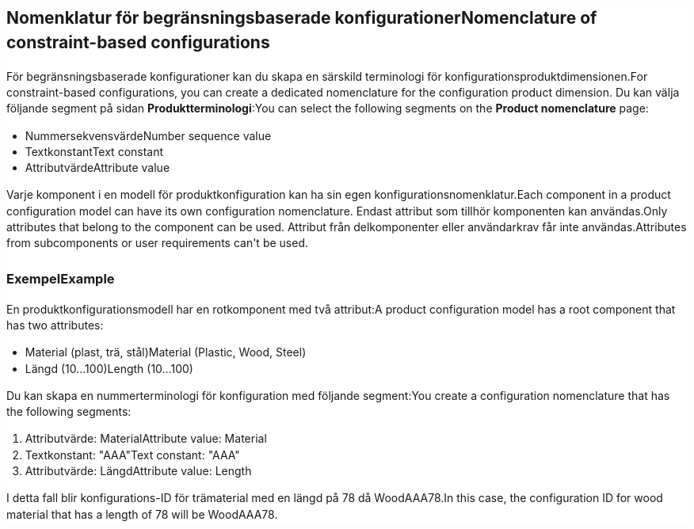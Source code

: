 ## <a name="nomenclature-of-constraint-based-configurations"></a><span data-ttu-id="7ea7c-147">Nomenklatur för begränsningsbaserade konfigurationer</span><span class="sxs-lookup"><span data-stu-id="7ea7c-147">Nomenclature of constraint-based configurations</span></span>
<span data-ttu-id="7ea7c-148">För begränsningsbaserade konfigurationer kan du skapa en särskild terminologi för konfigurationsproduktdimensionen.</span><span class="sxs-lookup"><span data-stu-id="7ea7c-148">For constraint-based configurations, you can create a dedicated nomenclature for the configuration product dimension.</span></span> <span data-ttu-id="7ea7c-149">Du kan välja följande segment på sidan **Produktterminologi**:</span><span class="sxs-lookup"><span data-stu-id="7ea7c-149">You can select the following segments on the **Product nomenclature** page:</span></span>

-   <span data-ttu-id="7ea7c-150">Nummersekvensvärde</span><span class="sxs-lookup"><span data-stu-id="7ea7c-150">Number sequence value</span></span>
-   <span data-ttu-id="7ea7c-151">Textkonstant</span><span class="sxs-lookup"><span data-stu-id="7ea7c-151">Text constant</span></span>
-   <span data-ttu-id="7ea7c-152">Attributvärde</span><span class="sxs-lookup"><span data-stu-id="7ea7c-152">Attribute value</span></span>

<span data-ttu-id="7ea7c-153">Varje komponent i en modell för produktkonfiguration kan ha sin egen konfigurationsnomenklatur.</span><span class="sxs-lookup"><span data-stu-id="7ea7c-153">Each component in a product configuration model can have its own configuration nomenclature.</span></span> <span data-ttu-id="7ea7c-154">Endast attribut som tillhör komponenten kan användas.</span><span class="sxs-lookup"><span data-stu-id="7ea7c-154">Only attributes that belong to the component can be used.</span></span> <span data-ttu-id="7ea7c-155">Attribut från delkomponenter eller användarkrav får inte användas.</span><span class="sxs-lookup"><span data-stu-id="7ea7c-155">Attributes from subcomponents or user requirements can't be used.</span></span>

### <a name="example"></a><span data-ttu-id="7ea7c-156">Exempel</span><span class="sxs-lookup"><span data-stu-id="7ea7c-156">Example</span></span>

<span data-ttu-id="7ea7c-157">En produktkonfigurationsmodell har en rotkomponent med två attribut:</span><span class="sxs-lookup"><span data-stu-id="7ea7c-157">A product configuration model has a root component that has two attributes:</span></span>

-   <span data-ttu-id="7ea7c-158">Material (plast, trä, stål)</span><span class="sxs-lookup"><span data-stu-id="7ea7c-158">Material (Plastic, Wood, Steel)</span></span>
-   <span data-ttu-id="7ea7c-159">Längd (10...100)</span><span class="sxs-lookup"><span data-stu-id="7ea7c-159">Length (10...100)</span></span>

<span data-ttu-id="7ea7c-160">Du kan skapa en nummerterminologi för konfiguration med följande segment:</span><span class="sxs-lookup"><span data-stu-id="7ea7c-160">You create a configuration nomenclature that has the following segments:</span></span>

1.  <span data-ttu-id="7ea7c-161">Attributvärde: Material</span><span class="sxs-lookup"><span data-stu-id="7ea7c-161">Attribute value: Material</span></span>
2.  <span data-ttu-id="7ea7c-162">Textkonstant: "AAA"</span><span class="sxs-lookup"><span data-stu-id="7ea7c-162">Text constant: "AAA"</span></span>
3.  <span data-ttu-id="7ea7c-163">Attributvärde: Längd</span><span class="sxs-lookup"><span data-stu-id="7ea7c-163">Attribute value: Length</span></span>

<span data-ttu-id="7ea7c-164">I detta fall blir konfigurations-ID för trämaterial med en längd på 78 då WoodAAA78.</span><span class="sxs-lookup"><span data-stu-id="7ea7c-164">In this case, the configuration ID for wood material that has a length of 78 will be WoodAAA78.</span></span>
